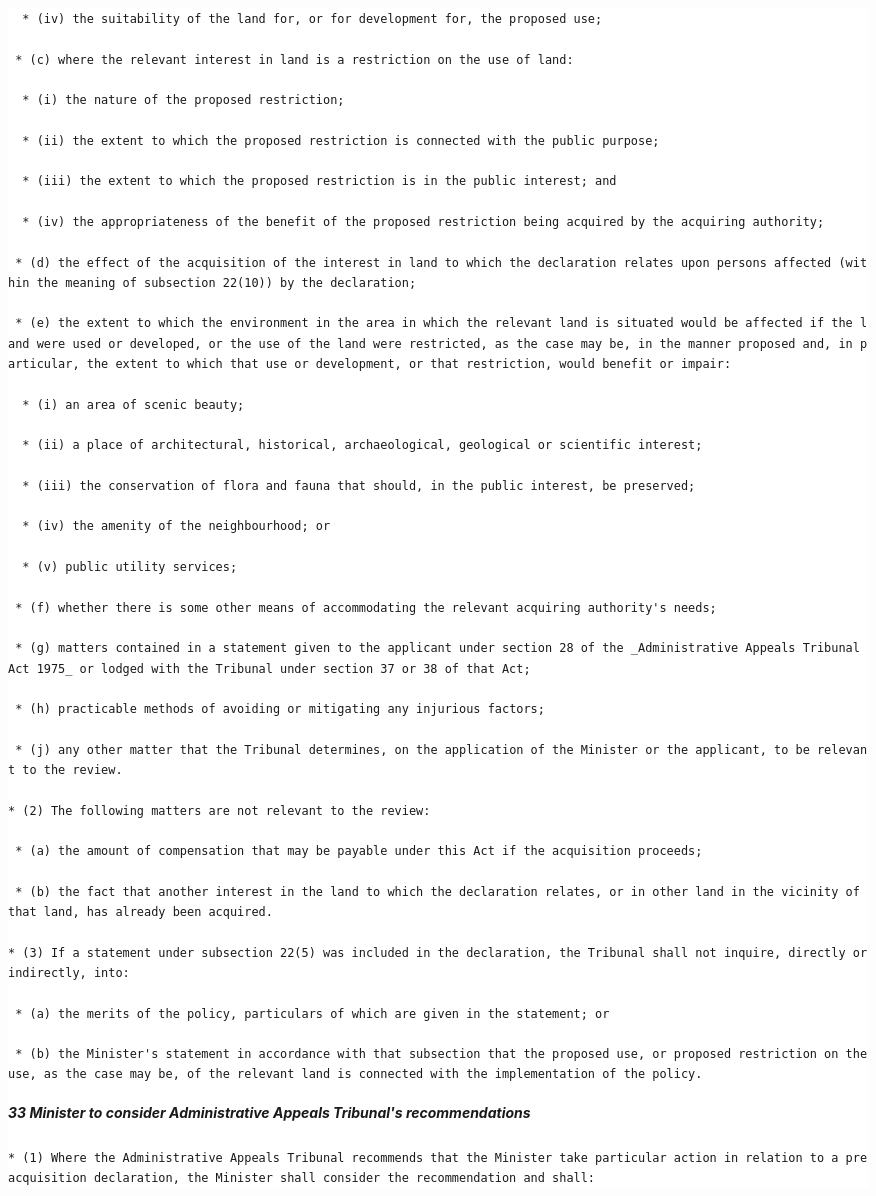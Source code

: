       * (iv) the suitability of the land for, or for development for, the proposed use;

     * (c) where the relevant interest in land is a restriction on the use of land:

      * (i) the nature of the proposed restriction;

      * (ii) the extent to which the proposed restriction is connected with the public purpose;

      * (iii) the extent to which the proposed restriction is in the public interest; and

      * (iv) the appropriateness of the benefit of the proposed restriction being acquired by the acquiring authority;

     * (d) the effect of the acquisition of the interest in land to which the declaration relates upon persons affected (within the meaning of subsection 22(10)) by the declaration;

     * (e) the extent to which the environment in the area in which the relevant land is situated would be affected if the land were used or developed, or the use of the land were restricted, as the case may be, in the manner proposed and, in particular, the extent to which that use or development, or that restriction, would benefit or impair:

      * (i) an area of scenic beauty;

      * (ii) a place of architectural, historical, archaeological, geological or scientific interest;

      * (iii) the conservation of flora and fauna that should, in the public interest, be preserved;

      * (iv) the amenity of the neighbourhood; or

      * (v) public utility services;

     * (f) whether there is some other means of accommodating the relevant acquiring authority's needs;

     * (g) matters contained in a statement given to the applicant under section 28 of the _Administrative Appeals Tribunal Act 1975_ or lodged with the Tribunal under section 37 or 38 of that Act;

     * (h) practicable methods of avoiding or mitigating any injurious factors;

     * (j) any other matter that the Tribunal determines, on the application of the Minister or the applicant, to be relevant to the review.

    * (2) The following matters are not relevant to the review:

     * (a) the amount of compensation that may be payable under this Act if the acquisition proceeds;

     * (b) the fact that another interest in the land to which the declaration relates, or in other land in the vicinity of that land, has already been acquired.

    * (3) If a statement under subsection 22(5) was included in the declaration, the Tribunal shall not inquire, directly or indirectly, into:

     * (a) the merits of the policy, particulars of which are given in the statement; or

     * (b) the Minister's statement in accordance with that subsection that the proposed use, or proposed restriction on the use, as the case may be, of the relevant land is connected with the implementation of the policy.

##### 33  Minister to consider Administrative Appeals Tribunal's recommendations

    * (1) Where the Administrative Appeals Tribunal recommends that the Minister take particular action in relation to a preacquisition declaration, the Minister shall consider the recommendation and shall:
